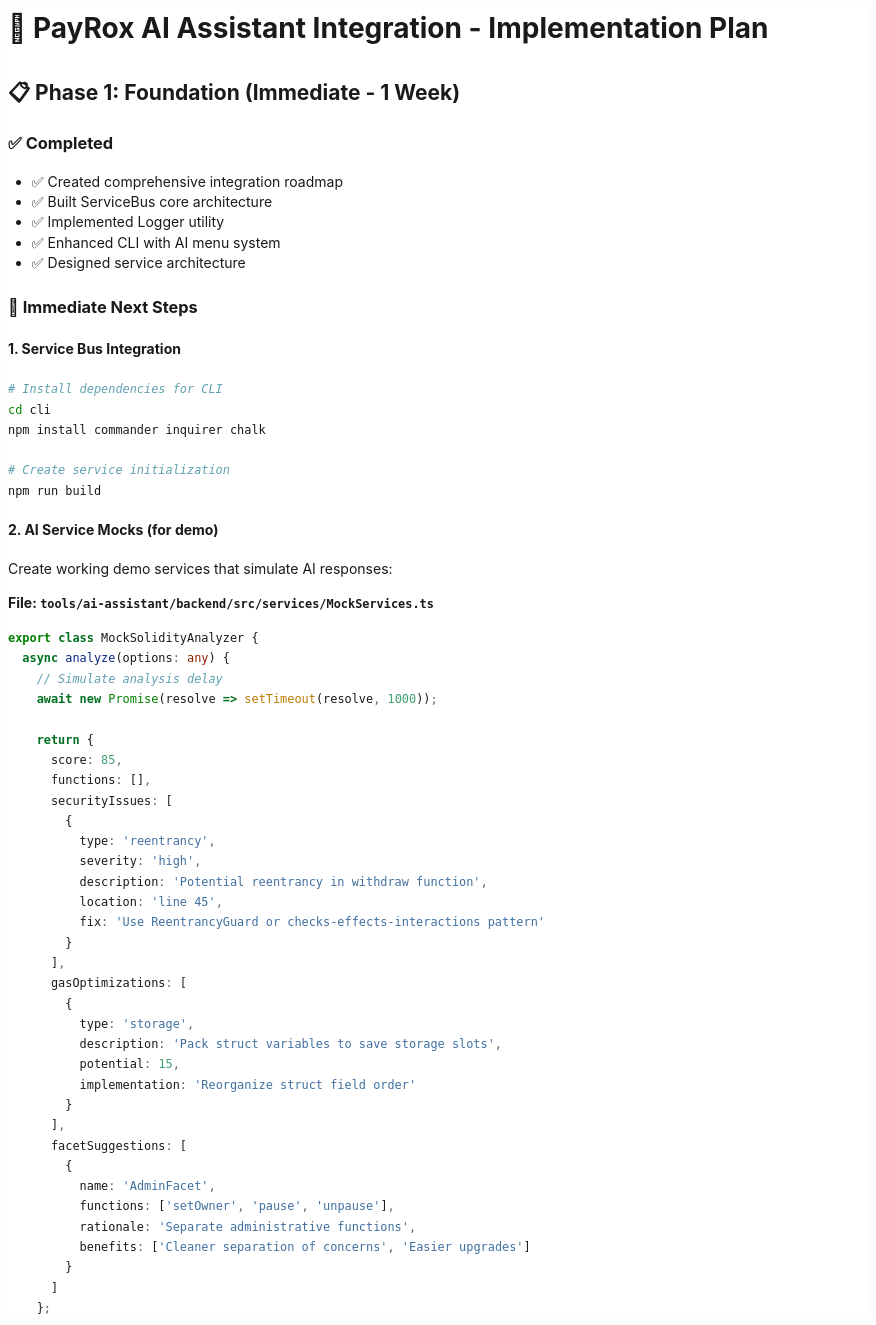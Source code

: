 # 🚀 PayRox AI Assistant Integration - Implementation Plan

## 📋 **Phase 1: Foundation (Immediate - 1 Week)**

### ✅ **Completed**
- ✅ Created comprehensive integration roadmap
- ✅ Built ServiceBus core architecture 
- ✅ Implemented Logger utility
- ✅ Enhanced CLI with AI menu system
- ✅ Designed service architecture

### 🔧 **Immediate Next Steps**

#### 1. **Service Bus Integration**
```bash
# Install dependencies for CLI
cd cli
npm install commander inquirer chalk

# Create service initialization
npm run build
```

#### 2. **AI Service Mocks (for demo)**
Create working demo services that simulate AI responses:

**File: `tools/ai-assistant/backend/src/services/MockServices.ts`**
```typescript
export class MockSolidityAnalyzer {
  async analyze(options: any) {
    // Simulate analysis delay
    await new Promise(resolve => setTimeout(resolve, 1000));
    
    return {
      score: 85,
      functions: [],
      securityIssues: [
        {
          type: 'reentrancy',
          severity: 'high',
          description: 'Potential reentrancy in withdraw function',
          location: 'line 45',
          fix: 'Use ReentrancyGuard or checks-effects-interactions pattern'
        }
      ],
      gasOptimizations: [
        {
          type: 'storage',
          description: 'Pack struct variables to save storage slots',
          potential: 15,
          implementation: 'Reorganize struct field order'
        }
      ],
      facetSuggestions: [
        {
          name: 'AdminFacet',
          functions: ['setOwner', 'pause', 'unpause'],
          rationale: 'Separate administrative functions',
          benefits: ['Cleaner separation of concerns', 'Easier upgrades']
        }
      ]
    };
```